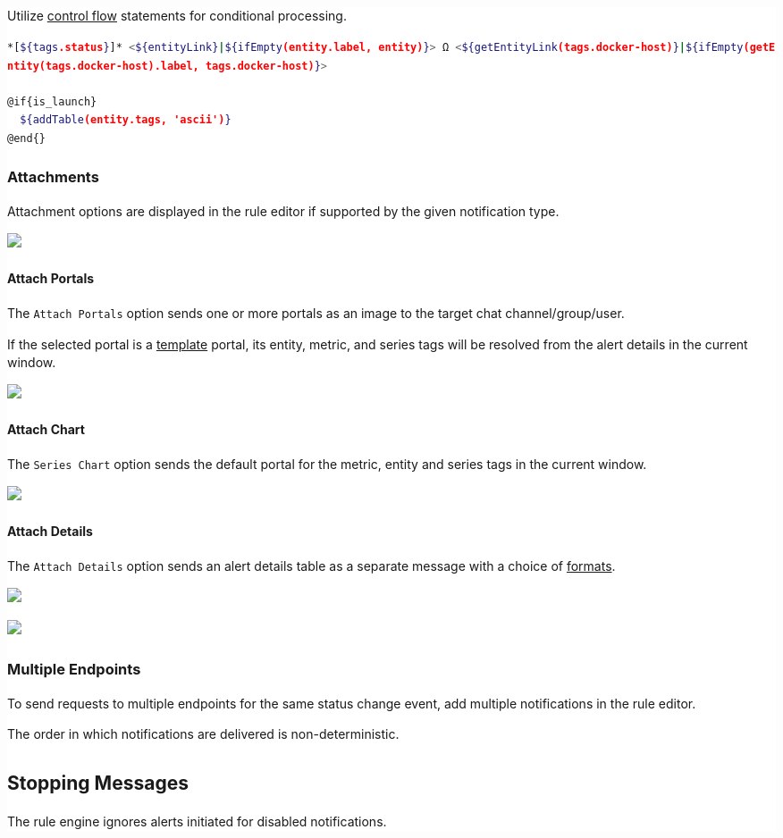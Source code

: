 Utilize [control flow](control-flow.md) statements for conditional processing.

```bash
*[${tags.status}]* <${entityLink}|${ifEmpty(entity.label, entity)}> Ω <${getEntityLink(tags.docker-host)}|${ifEmpty(getEntity(tags.docker-host).label, tags.docker-host)}>

@if{is_launch}
  ${addTable(entity.tags, 'ascii')}
@end{}
```

### Attachments

Attachment options are displayed in the rule editor if supported by the given notification type.

![](images/notify-attach.png)

#### Attach Portals

The `Attach Portals` option sends one or more portals as an image to the target chat channel/group/user.

If the selected portal is a [template](../portals/portals-overview.md#template-portals) portal, its entity, metric, and series tags will be resolved from the alert details in the current window.

![](images/notify-attach-4.png)

#### Attach Chart

The `Series Chart` option sends the default portal for the metric, entity and series tags in the current window.

![](images/notify-attach-1.png)

#### Attach Details

The `Attach Details` option sends an alert details table as a separate message with a choice of [formats](details-table.md#formats).

![](images/notify-attach-2.png)

![](images/notify-attach-3.png)

### Multiple Endpoints

To send requests to multiple endpoints for the same status change event, add multiple notifications in the rule editor.

The order in which notifications are delivered is non-deterministic.

## Stopping Messages

The rule engine ignores alerts initiated for disabled notifications.
